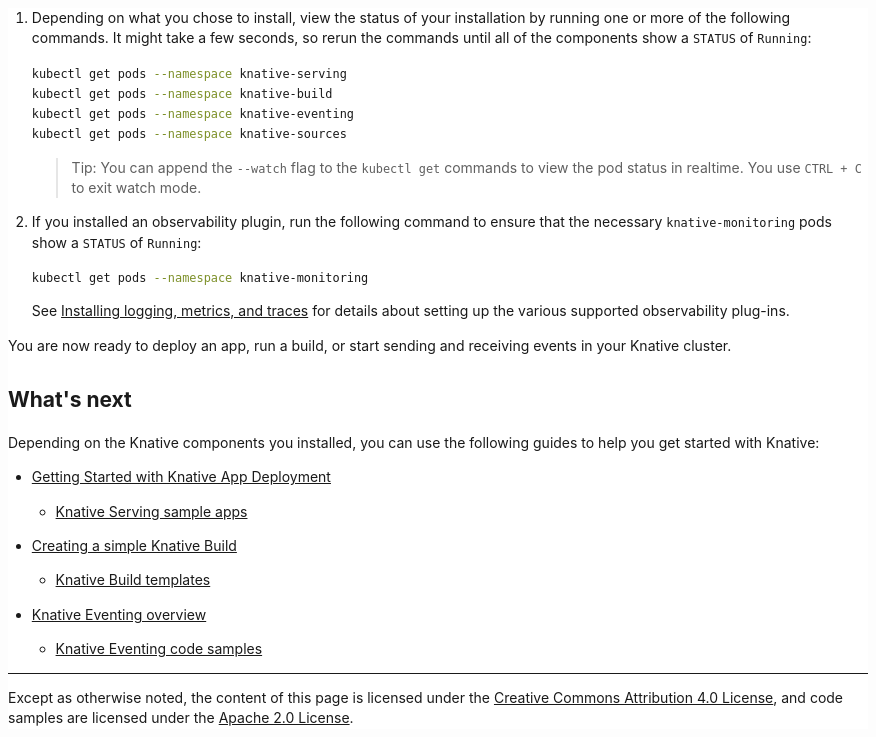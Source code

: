1. Depending on what you chose to install, view the status of your installation
   by running one or more of the following commands. It might take a few
   seconds, so rerun the commands until all of the components show a `STATUS` of
   `Running`:

   ```bash
   kubectl get pods --namespace knative-serving
   kubectl get pods --namespace knative-build
   kubectl get pods --namespace knative-eventing
   kubectl get pods --namespace knative-sources
   ```

   > Tip: You can append the `--watch` flag to the `kubectl get` commands to
   > view the pod status in realtime. You use `CTRL + C` to exit watch mode.

1. If you installed an observability plugin, run the following command to ensure
   that the necessary `knative-monitoring` pods show a `STATUS` of `Running`:

   ```bash
   kubectl get pods --namespace knative-monitoring
   ```

   See
   [Installing logging, metrics, and traces](../serving/installing-logging-metrics-traces.md)
   for details about setting up the various supported observability plug-ins.

You are now ready to deploy an app, run a build, or start sending and receiving
events in your Knative cluster.

## What's next

Depending on the Knative components you installed, you can use the following
guides to help you get started with Knative:

- [Getting Started with Knative App Deployment](./getting-started-knative-app.md)

  - [Knative Serving sample apps](../serving/samples/README.md)

- [Creating a simple Knative Build](../build/creating-builds.md)

  - [Knative Build templates](https://github.com/knative/build-templates)

- [Knative Eventing overview](../eventing/README.md)

  - [Knative Eventing code samples](../eventing/samples/)

---

Except as otherwise noted, the content of this page is licensed under the
[Creative Commons Attribution 4.0 License](https://creativecommons.org/licenses/by/4.0/),
and code samples are licensed under the
[Apache 2.0 License](https://www.apache.org/licenses/LICENSE-2.0).


